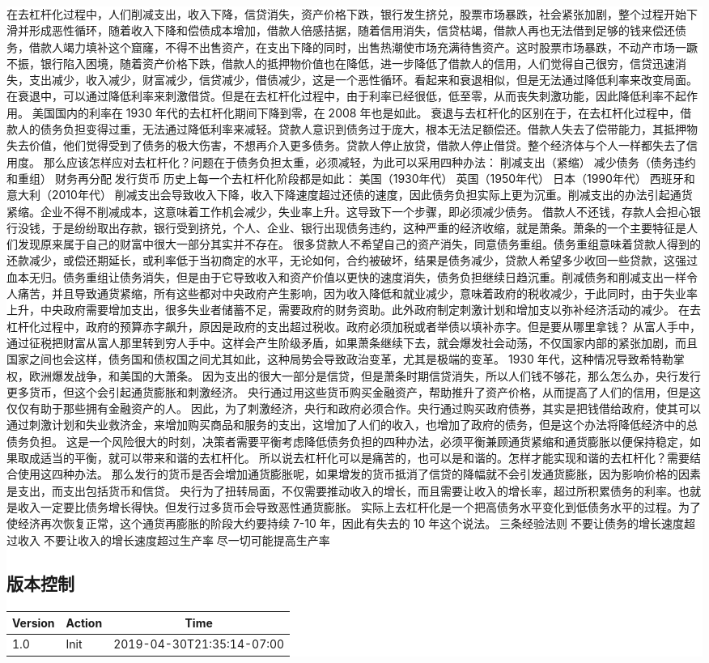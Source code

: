 在去杠杆化过程中，人们削减支出，收入下降，信贷消失，资产价格下跌，银行发生挤兑，股票市场暴跌，社会紧张加剧，整个过程开始下滑并形成恶性循环，随着收入下降和偿债成本增加，借款人倍感拮据，随着信用消失，信贷枯竭，借款人再也无法借到足够的钱来偿还债务，借款人竭力填补这个窟窿，不得不出售资产，在支出下降的同时，出售热潮使市场充满待售资产。这时股票市场暴跌，不动产市场一蹶不振，银行陷入困境，随着资产价格下跌，借款人的抵押物价值也在降低，进一步降低了借款人的信用，人们觉得自己很穷，信贷迅速消失，支出减少，收入减少，财富减少，信贷减少，借债减少，这是一个恶性循环。看起来和衰退相似，但是无法通过降低利率来改变局面。
在衰退中，可以通过降低利率来刺激借贷。但是在去杠杆化过程中，由于利率已经很低，低至零，从而丧失刺激功能，因此降低利率不起作用。
美国国内的利率在 1930 年代的去杠杆化期间下降到零，在 2008 年也是如此。
衰退与去杠杆化的区别在于，在去杠杆化过程中，借款人的债务负担变得过重，无法通过降低利率来减轻。贷款人意识到债务过于庞大，根本无法足额偿还。借款人失去了偿带能力，其抵押物失去价值，他们觉得受到了债务的极大伤害，不想再介入更多债务。贷款人停止放贷，借款人停止借贷。整个经济体与个人一样都失去了信用度。
那么应该怎样应对去杠杆化？问题在于债务负担太重，必须减轻，为此可以采用四种办法：
削减支出（紧缩）
减少债务（债务违约和重组）
财务再分配
发行货币
历史上每一个去杠杆化阶段都是如此：
美国（1930年代）
英国（1950年代）
日本（1990年代）
西班牙和意大利（2010年代）
削减支出会导致收入下降，收入下降速度超过还债的速度，因此债务负担实际上更为沉重。削减支出的办法引起通货紧缩。企业不得不削减成本，这意味着工作机会减少，失业率上升。这导致下一个步骤，即必须减少债务。
借款人不还钱，存款人会担心银行没钱，于是纷纷取出存款，银行受到挤兑，个人、企业、银行出现债务违约，这种严重的经济收缩，就是萧条。萧条的一个主要特征是人们发现原来属于自己的财富中很大一部分其实并不存在。
很多贷款人不希望自己的资产消失，同意债务重组。债务重组意味着贷款人得到的还款减少，或偿还期延长，或利率低于当初商定的水平，无论如何，合约被破坏，结果是债务减少，贷款人希望多少收回一些贷款，这强过血本无归。债务重组让债务消失，但是由于它导致收入和资产价值以更快的速度消失，债务负担继续日趋沉重。削减债务和削减支出一样令人痛苦，并且导致通货紧缩，所有这些都对中央政府产生影响，因为收入降低和就业减少，意味着政府的税收减少，于此同时，由于失业率上升，中央政府需要增加支出，很多失业者储蓄不足，需要政府的财务资助。此外政府制定刺激计划和增加支以弥补经济活动的减少。
在去杠杆化过程中，政府的预算赤字飙升，原因是政府的支出超过税收。政府必须加税或者举债以填补赤字。但是要从哪里拿钱？
从富人手中，通过征税把财富从富人那里转到穷人手中。这样会产生阶级矛盾，如果萧条继续下去，就会爆发社会动荡，不仅国家内部的紧张加剧，而且国家之间也会这样，债务国和债权国之间尤其如此，这种局势会导致政治变革，尤其是极端的变革。
1930 年代，这种情况导致希特勒掌权，欧洲爆发战争，和美国的大萧条。
因为支出的很大一部分是信贷，但是萧条时期信贷消失，所以人们钱不够花，那么怎么办，央行发行更多货币，但这个会引起通货膨胀和刺激经济。
央行通过用这些货币购买金融资产，帮助推升了资产价格，从而提高了人们的信用，但是这仅仅有助于那些拥有金融资产的人。
因此，为了刺激经济，央行和政府必须合作。央行通过购买政府债券，其实是把钱借给政府，使其可以通过刺激计划和失业救济金，来增加购买商品和服务的支出，这增加了人们的收入，也增加了政府的债务，但是这个办法将降低经济中的总债务负担。
这是一个风险很大的时刻，决策者需要平衡考虑降低债务负担的四种办法，必须平衡兼顾通货紧缩和通货膨胀以便保持稳定，如果取成适当的平衡，就可以带来和谐的去杠杆化。
所以说去杠杆化可以是痛苦的，也可以是和谐的。怎样才能实现和谐的去杠杆化？需要结合使用这四种办法。
那么发行的货币是否会增加通货膨胀呢，如果增发的货币抵消了信贷的降幅就不会引发通货膨胀，因为影响价格的因素是支出，而支出包括货币和信贷。
央行为了扭转局面，不仅需要推动收入的增长，而且需要让收入的增长率，超过所积累债务的利率。也就是收入一定要比债务增长得快。但发行过多货币会导致恶性通货膨胀。
实际上去杠杆化是一个把高债务水平变化到低债务水平的过程。为了使经济再次恢复正常，这个通货再膨胀的阶段大约要持续 7-10 年，因此有失去的 10 年这个说法。
三条经验法则
不要让债务的增长速度超过收入
不要让收入的增长速度超过生产率
尽一切可能提高生产率


## 版本控制

| Version | Action                   | Time       |
| ------- | ------------------------ | ---------- |
| 1.0     | Init                     | 2019-04-30T21:35:14-07:00|
